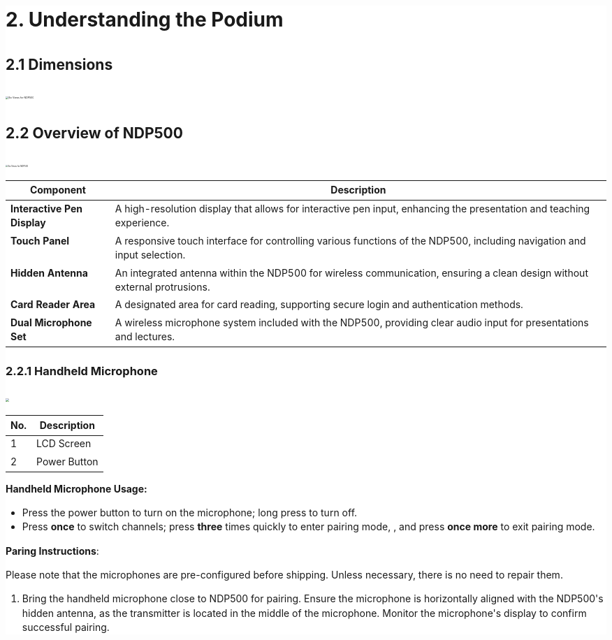 

# 2. Understanding the Podium



## 2.1 Dimensions

<img src="./img/Six-Views.png" alt="Six Views for NDP500" style="zoom: 25%;" /> 

## 2.2 Overview of NDP500

<img src="./img/NDP500-Overview.png" alt="Six Views for NDP500" style="zoom: 20%;" /> 

| **Component**               | **Description**                                              |
| --------------------------- | ------------------------------------------------------------ |
| **Interactive Pen Display** | A high-resolution display that allows for interactive pen input, enhancing the presentation and teaching experience. |
| **Touch Panel**             | A responsive touch interface for controlling various functions of the NDP500, including navigation and input selection. |
| **Hidden Antenna**          | An integrated antenna within the NDP500 for wireless communication, ensuring a clean design without external protrusions. |
| **Card Reader Area**        | A designated area for card reading, supporting secure login and authentication methods. |
| **Dual Microphone Set**     | A wireless microphone system included with the NDP500, providing clear audio input for presentations and lectures. |





### 2.2.1 Handheld Microphone

<img src="/Users/leewang/Documents/Githubs/IQ/QNEX/用户手册/img/image-20240229180807266.png" style="zoom: 33%;" /> 



| No.  | Description  |
| ---- | ------------ |
| 1    | LCD Screen   |
| 2    | Power Button |

**Handheld Microphone Usage:**

- Press the power button to turn on the microphone; long press to turn off.
- Press **once** to switch channels; press **three** times quickly to enter pairing mode, , and press **once more** to exit pairing mode.

**Paring Instructions**:

Please note that the microphones are pre-configured before shipping. Unless necessary, there is no need to repair them.

1. Bring the handheld microphone close to NDP500 for pairing. Ensure the microphone is horizontally aligned with the NDP500's hidden antenna, as the transmitter is located in the middle of the microphone. Monitor the microphone's display to confirm successful pairing.
